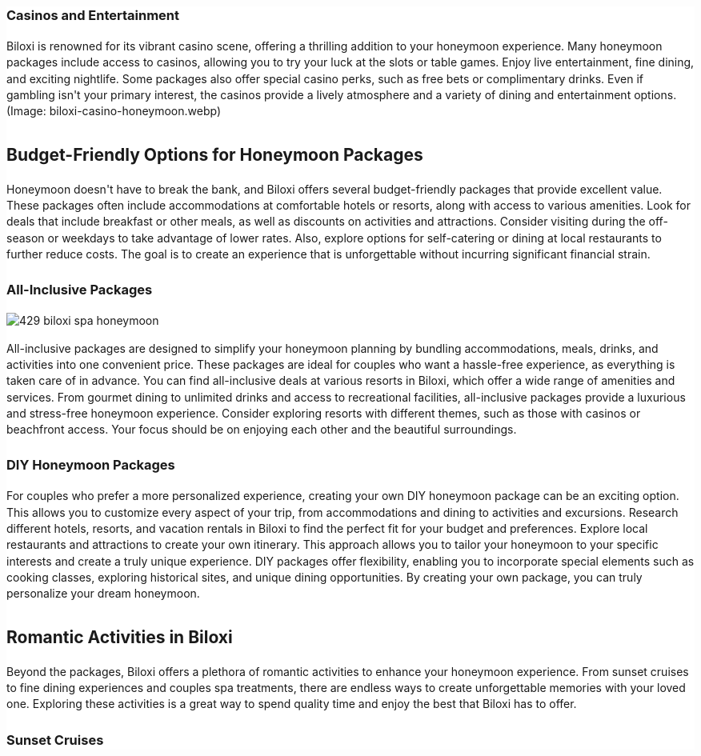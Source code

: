 ### Casinos and Entertainment

Biloxi is renowned for its vibrant casino scene, offering a thrilling addition to your honeymoon experience. Many honeymoon packages include access to casinos, allowing you to try your luck at the slots or table games. Enjoy live entertainment, fine dining, and exciting nightlife. Some packages also offer special casino perks, such as free bets or complimentary drinks. Even if gambling isn't your primary interest, the casinos provide a lively atmosphere and a variety of dining and entertainment options. (Image: biloxi-casino-honeymoon.webp)

## Budget-Friendly Options for Honeymoon Packages

Honeymoon doesn't have to break the bank, and Biloxi offers several budget-friendly packages that provide excellent value. These packages often include accommodations at comfortable hotels or resorts, along with access to various amenities. Look for deals that include breakfast or other meals, as well as discounts on activities and attractions. Consider visiting during the off-season or weekdays to take advantage of lower rates. Also, explore options for self-catering or dining at local restaurants to further reduce costs. The goal is to create an experience that is unforgettable without incurring significant financial strain.

### All-Inclusive Packages

![429 biloxi spa honeymoon](/img/429-biloxi-spa-honeymoon.webp)

All-inclusive packages are designed to simplify your honeymoon planning by bundling accommodations, meals, drinks, and activities into one convenient price. These packages are ideal for couples who want a hassle-free experience, as everything is taken care of in advance. You can find all-inclusive deals at various resorts in Biloxi, which offer a wide range of amenities and services. From gourmet dining to unlimited drinks and access to recreational facilities, all-inclusive packages provide a luxurious and stress-free honeymoon experience. Consider exploring resorts with different themes, such as those with casinos or beachfront access. Your focus should be on enjoying each other and the beautiful surroundings.

### DIY Honeymoon Packages

For couples who prefer a more personalized experience, creating your own DIY honeymoon package can be an exciting option. This allows you to customize every aspect of your trip, from accommodations and dining to activities and excursions. Research different hotels, resorts, and vacation rentals in Biloxi to find the perfect fit for your budget and preferences. Explore local restaurants and attractions to create your own itinerary. This approach allows you to tailor your honeymoon to your specific interests and create a truly unique experience. DIY packages offer flexibility, enabling you to incorporate special elements such as cooking classes, exploring historical sites, and unique dining opportunities. By creating your own package, you can truly personalize your dream honeymoon.

## Romantic Activities in Biloxi

Beyond the packages, Biloxi offers a plethora of romantic activities to enhance your honeymoon experience. From sunset cruises to fine dining experiences and couples spa treatments, there are endless ways to create unforgettable memories with your loved one. Exploring these activities is a great way to spend quality time and enjoy the best that Biloxi has to offer.

### Sunset Cruises
